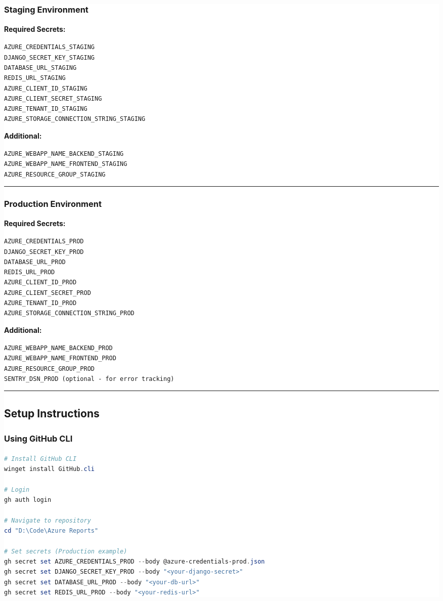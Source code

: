 ### Staging Environment

**Required Secrets:**
```
AZURE_CREDENTIALS_STAGING
DJANGO_SECRET_KEY_STAGING
DATABASE_URL_STAGING
REDIS_URL_STAGING
AZURE_CLIENT_ID_STAGING
AZURE_CLIENT_SECRET_STAGING
AZURE_TENANT_ID_STAGING
AZURE_STORAGE_CONNECTION_STRING_STAGING
```

**Additional:**
```
AZURE_WEBAPP_NAME_BACKEND_STAGING
AZURE_WEBAPP_NAME_FRONTEND_STAGING
AZURE_RESOURCE_GROUP_STAGING
```

---

### Production Environment

**Required Secrets:**
```
AZURE_CREDENTIALS_PROD
DJANGO_SECRET_KEY_PROD
DATABASE_URL_PROD
REDIS_URL_PROD
AZURE_CLIENT_ID_PROD
AZURE_CLIENT_SECRET_PROD
AZURE_TENANT_ID_PROD
AZURE_STORAGE_CONNECTION_STRING_PROD
```

**Additional:**
```
AZURE_WEBAPP_NAME_BACKEND_PROD
AZURE_WEBAPP_NAME_FRONTEND_PROD
AZURE_RESOURCE_GROUP_PROD
SENTRY_DSN_PROD (optional - for error tracking)
```

---

## Setup Instructions

### Using GitHub CLI

```powershell
# Install GitHub CLI
winget install GitHub.cli

# Login
gh auth login

# Navigate to repository
cd "D:\Code\Azure Reports"

# Set secrets (Production example)
gh secret set AZURE_CREDENTIALS_PROD --body @azure-credentials-prod.json
gh secret set DJANGO_SECRET_KEY_PROD --body "<your-django-secret>"
gh secret set DATABASE_URL_PROD --body "<your-db-url>"
gh secret set REDIS_URL_PROD --body "<your-redis-url>"
```